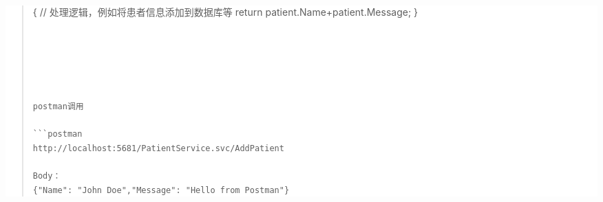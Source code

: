 >    {
>        // 处理逻辑，例如将患者信息添加到数据库等
>        return patient.Name+patient.Message;
>    }
> ```
>
> 
>
> 
>
> postman调用
>
> ```postman
> http://localhost:5681/PatientService.svc/AddPatient
> 
> Body：
> {"Name": "John Doe","Message": "Hello from Postman"}
> ```
>
> 
